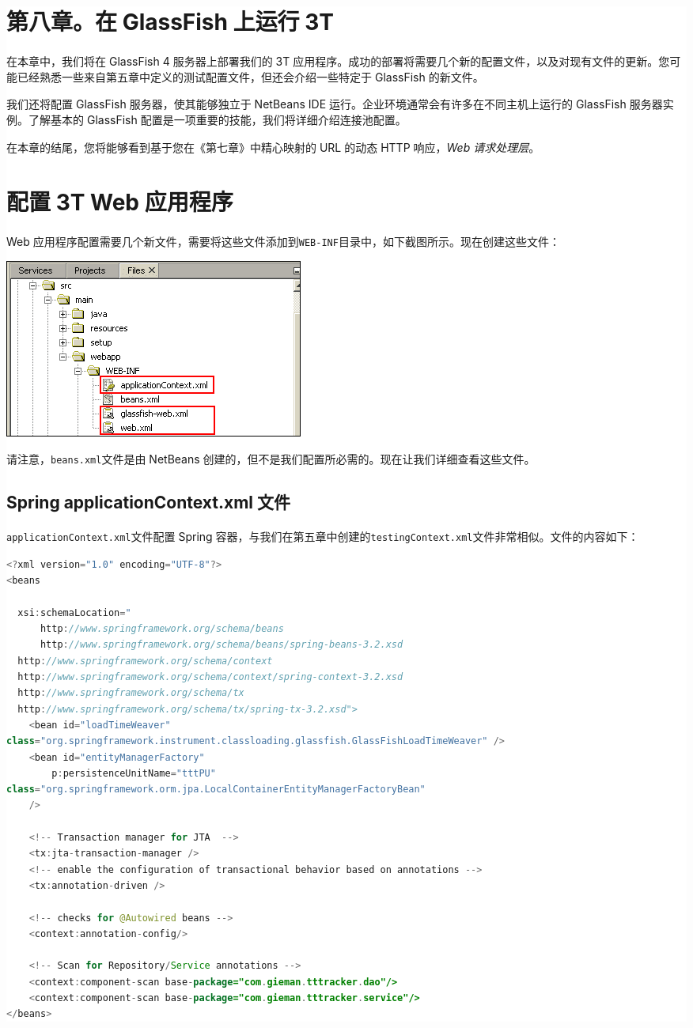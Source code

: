 # 第八章。在 GlassFish 上运行 3T

在本章中，我们将在 GlassFish 4 服务器上部署我们的 3T 应用程序。成功的部署将需要几个新的配置文件，以及对现有文件的更新。您可能已经熟悉一些来自第五章中定义的测试配置文件，但还会介绍一些特定于 GlassFish 的新文件。

我们还将配置 GlassFish 服务器，使其能够独立于 NetBeans IDE 运行。企业环境通常会有许多在不同主机上运行的 GlassFish 服务器实例。了解基本的 GlassFish 配置是一项重要的技能，我们将详细介绍连接池配置。

在本章的结尾，您将能够看到基于您在《第七章》中精心映射的 URL 的动态 HTTP 响应，*Web 请求处理层*。

# 配置 3T Web 应用程序

Web 应用程序配置需要几个新文件，需要将这些文件添加到`WEB-INF`目录中，如下截图所示。现在创建这些文件：

![配置 3T Web 应用程序](img/5457OS_08_01.jpg)

请注意，`beans.xml`文件是由 NetBeans 创建的，但不是我们配置所必需的。现在让我们详细查看这些文件。

## Spring applicationContext.xml 文件

`applicationContext.xml`文件配置 Spring 容器，与我们在第五章中创建的`testingContext.xml`文件非常相似。文件的内容如下：

```java
<?xml version="1.0" encoding="UTF-8"?>
<beans 

  xsi:schemaLocation="
      http://www.springframework.org/schema/beans
      http://www.springframework.org/schema/beans/spring-beans-3.2.xsd
  http://www.springframework.org/schema/context
  http://www.springframework.org/schema/context/spring-context-3.2.xsd
  http://www.springframework.org/schema/tx
  http://www.springframework.org/schema/tx/spring-tx-3.2.xsd">
    <bean id="loadTimeWeaver" 
class="org.springframework.instrument.classloading.glassfish.GlassFishLoadTimeWeaver" />
    <bean id="entityManagerFactory" 
        p:persistenceUnitName="tttPU"
class="org.springframework.orm.jpa.LocalContainerEntityManagerFactoryBean" 
    />

    <!-- Transaction manager for JTA  -->
    <tx:jta-transaction-manager />
    <!-- enable the configuration of transactional behavior based on annotations -->
    <tx:annotation-driven />

    <!-- checks for @Autowired beans -->
    <context:annotation-config/>    

    <!-- Scan for Repository/Service annotations -->
    <context:component-scan base-package="com.gieman.tttracker.dao"/>
    <context:component-scan base-package="com.gieman.tttracker.service"/>
</beans>
```